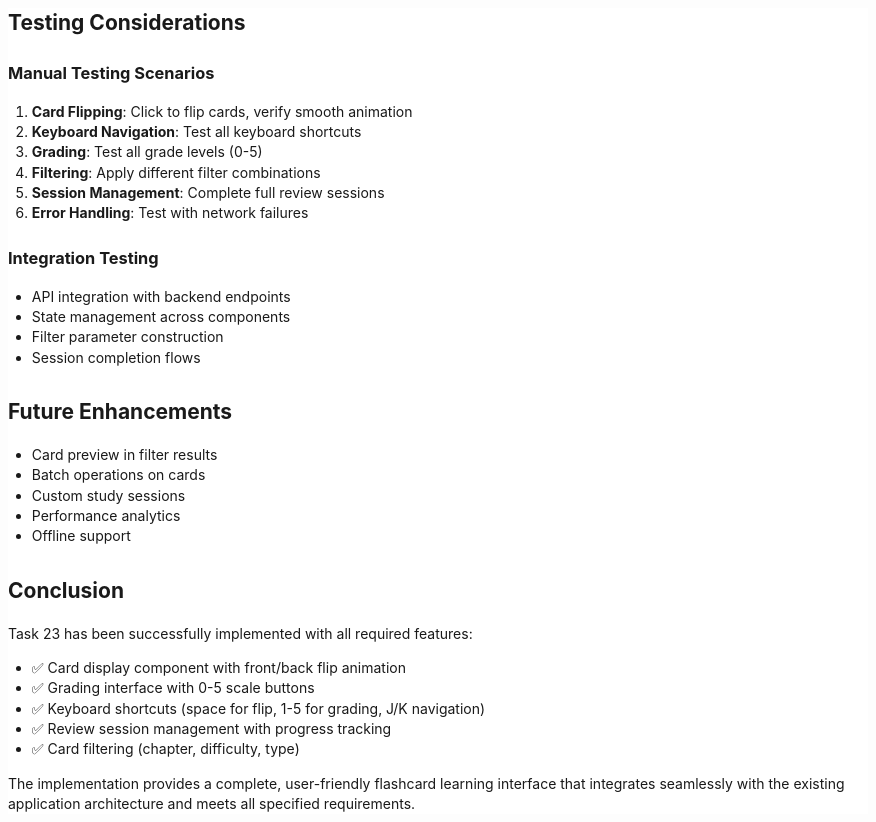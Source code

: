 ## Testing Considerations

### Manual Testing Scenarios
1. **Card Flipping**: Click to flip cards, verify smooth animation
2. **Keyboard Navigation**: Test all keyboard shortcuts
3. **Grading**: Test all grade levels (0-5)
4. **Filtering**: Apply different filter combinations
5. **Session Management**: Complete full review sessions
6. **Error Handling**: Test with network failures

### Integration Testing
- API integration with backend endpoints
- State management across components
- Filter parameter construction
- Session completion flows

## Future Enhancements
- Card preview in filter results
- Batch operations on cards
- Custom study sessions
- Performance analytics
- Offline support

## Conclusion
Task 23 has been successfully implemented with all required features:
- ✅ Card display component with front/back flip animation
- ✅ Grading interface with 0-5 scale buttons
- ✅ Keyboard shortcuts (space for flip, 1-5 for grading, J/K navigation)
- ✅ Review session management with progress tracking
- ✅ Card filtering (chapter, difficulty, type)

The implementation provides a complete, user-friendly flashcard learning interface that integrates seamlessly with the existing application architecture and meets all specified requirements.
